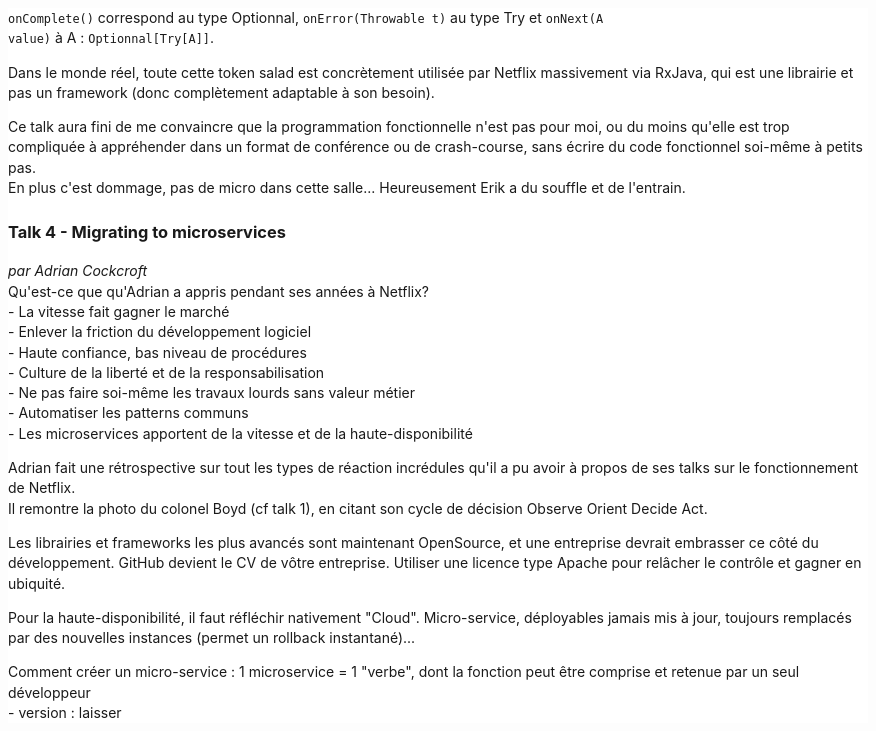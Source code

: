 <code>onComplete()</code> correspond au type Optionnal, <code>onError(Throwable t)</code> au type Try et <code>onNext(A value)</code> à A : <code>Optionnal[Try[A]]</code>.</p> <p>Dans le monde réel, toute cette token salad est concrètement utilisée par Netflix massivement via RxJava, qui est une librairie et pas un framework (donc complètement adaptable à son besoin).</p> <p>Ce talk aura fini de me convaincre que la programmation fonctionnelle n'est pas pour moi, ou du moins qu'elle est trop compliquée à appréhender dans un format de conférence ou de crash-course, sans écrire du code fonctionnel soi-même à petits pas.<br /> En plus c'est dommage, pas de micro dans cette salle... Heureusement Erik a du souffle et de l'entrain.</p> <h3>Talk 4 - Migrating to microservices</h3> <p><em>par Adrian Cockcroft</em><br /> Qu'est-ce que qu'Adrian a appris pendant ses années à Netflix?<br />  - La vitesse fait gagner le marché<br />  - Enlever la friction du développement logiciel<br />  - Haute confiance, bas niveau de procédures<br />  - Culture de la liberté et de la responsabilisation<br />  - Ne pas faire soi-même les travaux lourds sans valeur métier<br />  - Automatiser les patterns communs<br />  - Les microservices apportent de la vitesse et de la haute-disponibilité</p> <p>Adrian fait une rétrospective sur tout les types de réaction incrédules qu'il a pu avoir à propos de ses talks sur le fonctionnement de Netflix.<br /> Il remontre la photo du colonel Boyd (cf talk 1), en citant son cycle de décision Observe Orient Decide Act.</p> <p>Les librairies et frameworks les plus avancés sont maintenant OpenSource, et une entreprise devrait embrasser ce côté du développement. GitHub devient le CV de vôtre entreprise. Utiliser une licence type Apache pour relâcher le contrôle et gagner en ubiquité.</p> <p>Pour la haute-disponibilité, il faut réfléchir nativement "Cloud". Micro-service, déployables jamais mis à jour, toujours remplacés par des nouvelles instances (permet un rollback instantané)...</p> <p>Comment créer un micro-service : 1 microservice = 1 "verbe", dont la fonction peut être comprise et retenue par un seul développeur<br />  - version : laisser